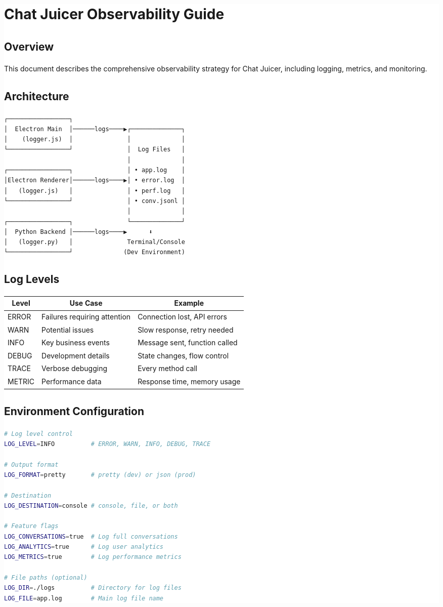# Chat Juicer Observability Guide

## Overview
This document describes the comprehensive observability strategy for Chat Juicer, including logging, metrics, and monitoring.

## Architecture

```
┌─────────────────┐
│  Electron Main  │──────logs────▶┌──────────────┐
│    (logger.js)  │               │              │
└─────────────────┘               │  Log Files   │
                                  │              │
┌─────────────────┐               │ • app.log    │
│Electron Renderer│──────logs────▶│ • error.log  │
│   (logger.js)   │               │ • perf.log   │
└─────────────────┘               │ • conv.jsonl │
                                  │              │
┌─────────────────┐               └──────────────┘
│  Python Backend │──────logs────▶      ⬇
│   (logger.py)   │               Terminal/Console
└─────────────────┘              (Dev Environment)
```

## Log Levels

| Level | Use Case | Example |
|-------|----------|---------|
| ERROR | Failures requiring attention | Connection lost, API errors |
| WARN | Potential issues | Slow response, retry needed |
| INFO | Key business events | Message sent, function called |
| DEBUG | Development details | State changes, flow control |
| TRACE | Verbose debugging | Every method call |
| METRIC | Performance data | Response time, memory usage |

## Environment Configuration

```bash
# Log level control
LOG_LEVEL=INFO          # ERROR, WARN, INFO, DEBUG, TRACE

# Output format
LOG_FORMAT=pretty       # pretty (dev) or json (prod)

# Destination
LOG_DESTINATION=console # console, file, or both

# Feature flags
LOG_CONVERSATIONS=true  # Log full conversations
LOG_ANALYTICS=true      # Log user analytics
LOG_METRICS=true        # Log performance metrics

# File paths (optional)
LOG_DIR=./logs          # Directory for log files
LOG_FILE=app.log        # Main log file name
```

